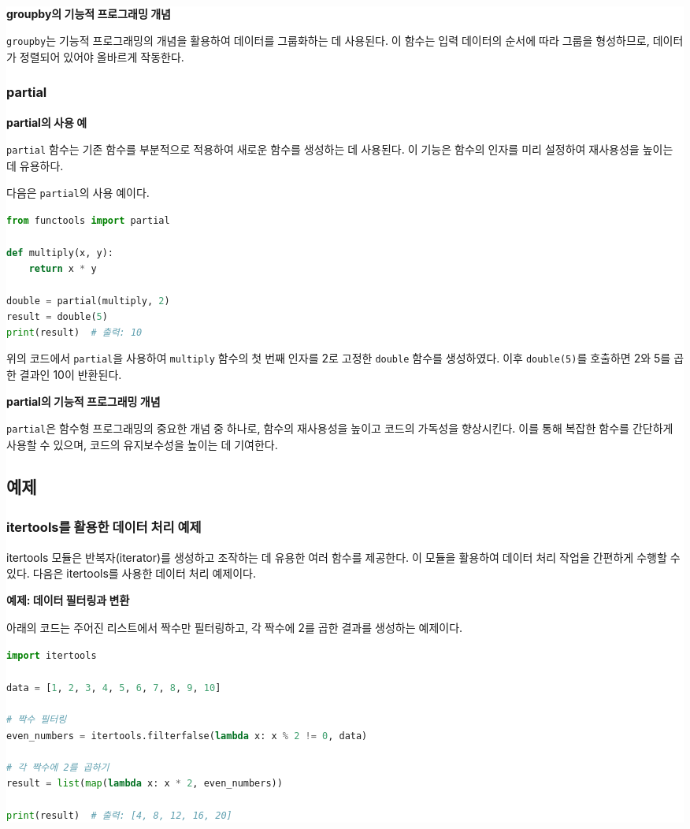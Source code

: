 **groupby의 기능적 프로그래밍 개념**

`groupby`는 기능적 프로그래밍의 개념을 활용하여 데이터를 그룹화하는 데 사용된다. 이 함수는 입력 데이터의 순서에 따라 그룹을 형성하므로, 데이터가 정렬되어 있어야 올바르게 작동한다. 

### partial

**partial의 사용 예**

`partial` 함수는 기존 함수를 부분적으로 적용하여 새로운 함수를 생성하는 데 사용된다. 이 기능은 함수의 인자를 미리 설정하여 재사용성을 높이는 데 유용하다.

다음은 `partial`의 사용 예이다.

```python
from functools import partial

def multiply(x, y):
    return x * y

double = partial(multiply, 2)
result = double(5)
print(result)  # 출력: 10
```

위의 코드에서 `partial`을 사용하여 `multiply` 함수의 첫 번째 인자를 2로 고정한 `double` 함수를 생성하였다. 이후 `double(5)`를 호출하면 2와 5를 곱한 결과인 10이 반환된다.

**partial의 기능적 프로그래밍 개념**

`partial`은 함수형 프로그래밍의 중요한 개념 중 하나로, 함수의 재사용성을 높이고 코드의 가독성을 향상시킨다. 이를 통해 복잡한 함수를 간단하게 사용할 수 있으며, 코드의 유지보수성을 높이는 데 기여한다.



## 예제

### itertools를 활용한 데이터 처리 예제

itertools 모듈은 반복자(iterator)를 생성하고 조작하는 데 유용한 여러 함수를 제공한다. 이 모듈을 활용하여 데이터 처리 작업을 간편하게 수행할 수 있다. 다음은 itertools를 사용한 데이터 처리 예제이다.

**예제: 데이터 필터링과 변환**

아래의 코드는 주어진 리스트에서 짝수만 필터링하고, 각 짝수에 2를 곱한 결과를 생성하는 예제이다.

```python
import itertools

data = [1, 2, 3, 4, 5, 6, 7, 8, 9, 10]

# 짝수 필터링
even_numbers = itertools.filterfalse(lambda x: x % 2 != 0, data)

# 각 짝수에 2를 곱하기
result = list(map(lambda x: x * 2, even_numbers))

print(result)  # 출력: [4, 8, 12, 16, 20]
```
